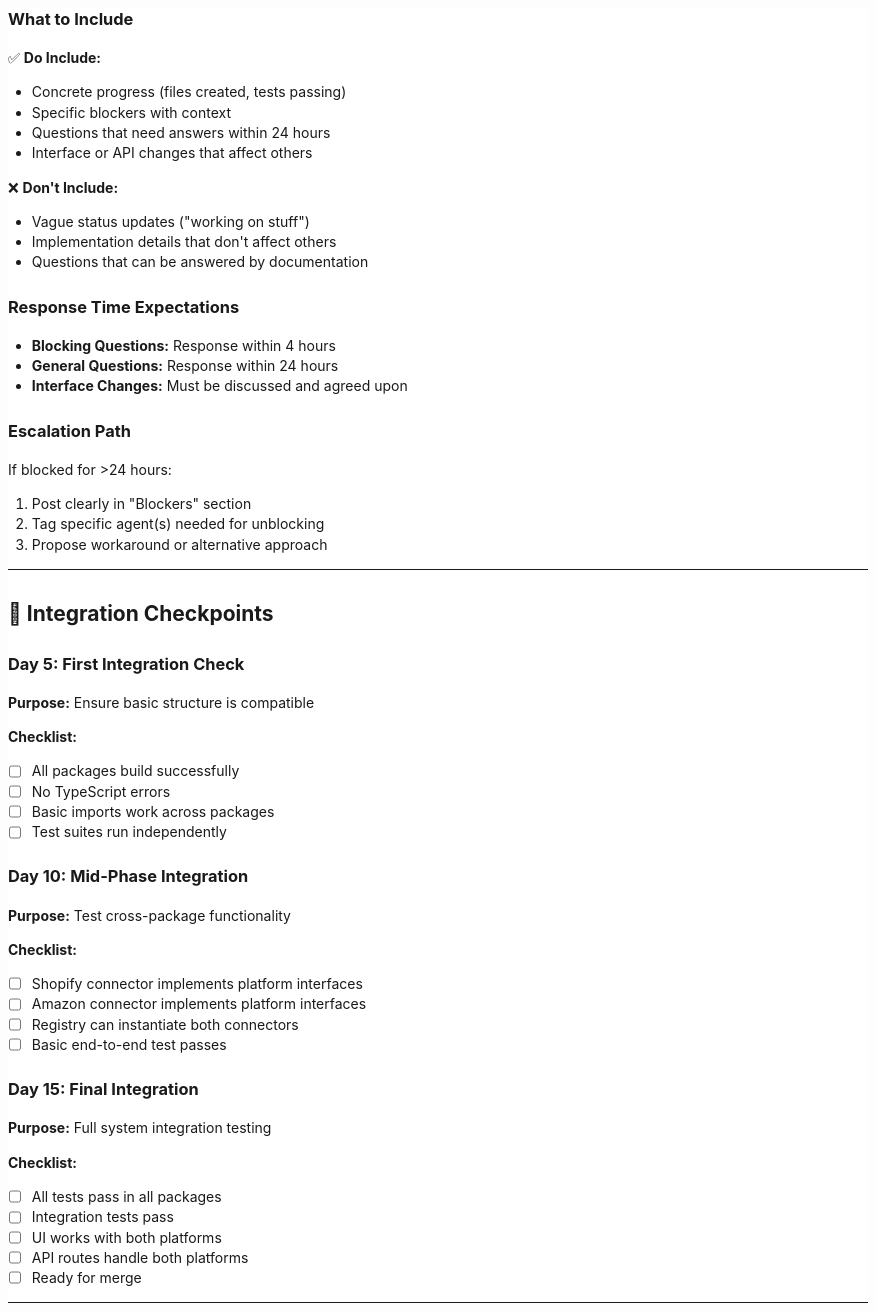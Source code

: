 ### What to Include
✅ **Do Include:**
- Concrete progress (files created, tests passing)
- Specific blockers with context
- Questions that need answers within 24 hours
- Interface or API changes that affect others

❌ **Don't Include:**
- Vague status updates ("working on stuff")
- Implementation details that don't affect others
- Questions that can be answered by documentation

### Response Time Expectations
- **Blocking Questions:** Response within 4 hours
- **General Questions:** Response within 24 hours
- **Interface Changes:** Must be discussed and agreed upon

### Escalation Path
If blocked for >24 hours:
1. Post clearly in "Blockers" section
2. Tag specific agent(s) needed for unblocking
3. Propose workaround or alternative approach

---

## 🔄 Integration Checkpoints

### Day 5: First Integration Check
**Purpose:** Ensure basic structure is compatible

**Checklist:**
- [ ] All packages build successfully
- [ ] No TypeScript errors
- [ ] Basic imports work across packages
- [ ] Test suites run independently

### Day 10: Mid-Phase Integration
**Purpose:** Test cross-package functionality

**Checklist:**
- [ ] Shopify connector implements platform interfaces
- [ ] Amazon connector implements platform interfaces
- [ ] Registry can instantiate both connectors
- [ ] Basic end-to-end test passes

### Day 15: Final Integration
**Purpose:** Full system integration testing

**Checklist:**
- [ ] All tests pass in all packages
- [ ] Integration tests pass
- [ ] UI works with both platforms
- [ ] API routes handle both platforms
- [ ] Ready for merge

---